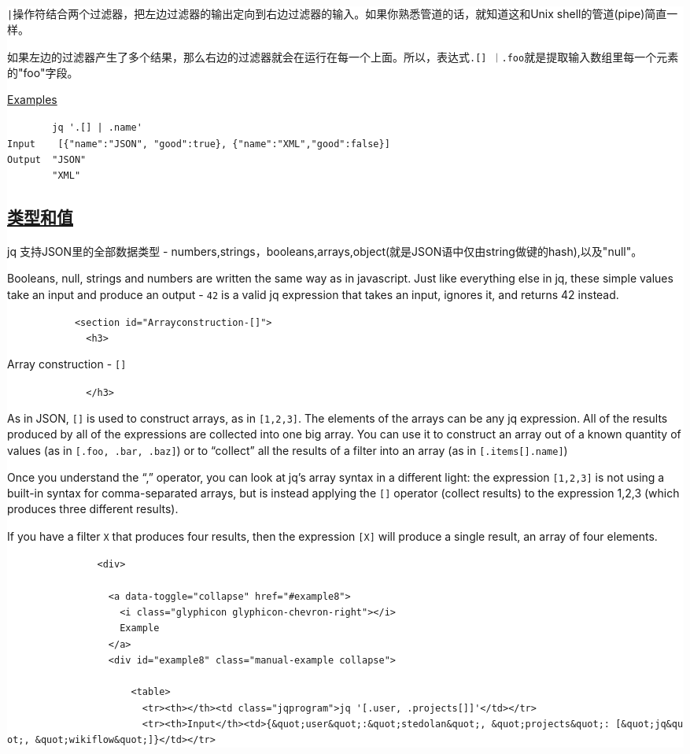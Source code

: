 `|`操作符结合两个过滤器，把左边过滤器的输出定向到右边过滤器的输入。如果你熟悉管道的话，就知道这和Unix shell的管道(pipe)简直一样。

如果左边的过滤器产生了多个结果，那么右边的过滤器就会在运行在每一个上面。所以，表达式`.[] ｜.foo`就是提取输入数组里每一个元素的"foo"字段。

[Examples](#example7)

```jq
        jq '.[] | .name'
Input	 [{"name":"JSON", "good":true}, {"name":"XML","good":false}]
Output  "JSON"
        "XML"
```

## [类型和值](#TypesandValues)

jq 支持JSON里的全部数据类型 - numbers,strings，booleans,arrays,object(就是JSON语中仅由string做键的hash),以及"null"。

<p>Booleans, null, strings and numbers are written the same way as in javascript. Just like everything else in jq, these simple values take an input and produce an output - <code>42</code> is a valid jq expression that takes an input, ignores it, and returns 42 instead.</p>

              
                <section id="Arrayconstruction-[]">
                  <h3>
                    
Array construction - <code>[]</code>

                    
                  </h3>
                  
<p>As in JSON, <code>[]</code> is used to construct arrays, as in <code>[1,2,3]</code>. The elements of the arrays can be any jq expression. All of the results produced by all of the expressions are collected into one big array. You can use it to construct an array out of a known quantity of values (as in <code>[.foo, .bar, .baz]</code>) or to “collect” all the results of a filter into an array (as in <code>[.items[].name]</code>)</p>

<p>Once you understand the “,” operator, you can look at jq’s array syntax in a different light: the expression <code>[1,2,3]</code> is not using a built-in syntax for comma-separated arrays, but is instead applying the <code>[]</code> operator (collect results) to the expression 1,2,3 (which produces three different results).</p>

<p>If you have a filter <code>X</code> that produces four results, then the expression <code>[X]</code> will produce a single result, an array of four elements.</p>


                  
                    <div>
                      
                      <a data-toggle="collapse" href="#example8">
                        <i class="glyphicon glyphicon-chevron-right"></i>
                        Example
                      </a>
                      <div id="example8" class="manual-example collapse">
                        
                          <table>
                            <tr><th></th><td class="jqprogram">jq '[.user, .projects[]]'</td></tr>
                            <tr><th>Input</th><td>{&quot;user&quot;:&quot;stedolan&quot;, &quot;projects&quot;: [&quot;jq&quot;, &quot;wikiflow&quot;]}</td></tr>
                            